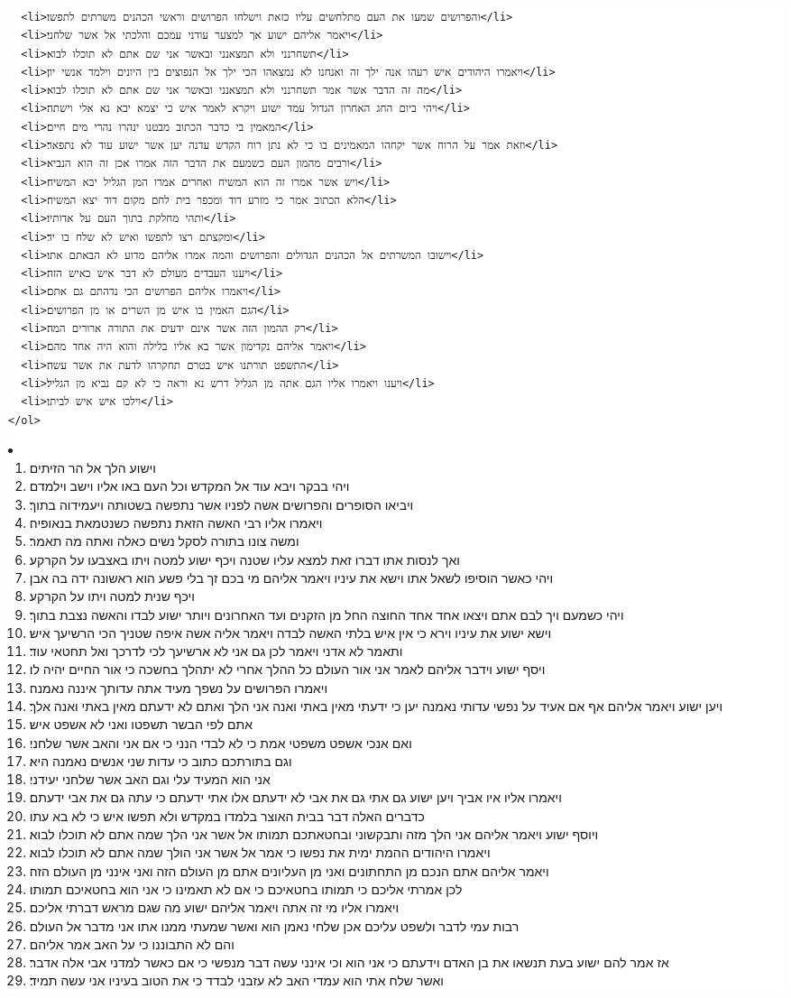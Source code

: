       <li>והפרושים שמעו את העם מתלחשים עליו כזאת וישלחו הפרושים וראשי הכהנים משרתים לתפשו׃</li>
      <li>ויאמר אליהם ישוע אך למצער עודני עמכם והלכתי אל אשר שלחני׃</li>
      <li>תשחרנני ולא תמצאנני ובאשר אני שם אתם לא תוכלו לבוא׃</li>
      <li>ויאמרו היהודים איש רעהו אנה ילך זה ואנחנו לא נמצאהו הכי ילך אל הנפוצים בין היונים וילמד אנשי יון׃</li>
      <li>מה זה הדבר אשר אמר תשחרנני ולא תמצאנני ובאשר אני שם אתם לא תוכלו לבוא׃</li>
      <li>ויהי ביום החג האחרון הגדול עמד ישוע ויקרא לאמר איש כי יצמא יבא נא אלי וישתה׃</li>
      <li>המאמין בי כדבר הכתוב מבטנו ינהרו נהרי מים חיים׃</li>
      <li>וזאת אמר על הרוח אשר יקחהו המאמינים בו כי לא נתן רוח הקדש עדנה יען אשר ישוע עוד לא נתפאר׃</li>
      <li>ורבים מהמון העם כשמעם את הדבר הזה אמרו אכן זה הוא הנביא׃</li>
      <li>ויש אשר אמרו זה הוא המשיח ואחרים אמרו המן הגליל יבא המשיח׃</li>
      <li>הלא הכתוב אמר כי מזרע דוד ומכפר בית לחם מקום דוד יצא המשיח׃</li>
      <li>ותהי מחלקת בתוך העם על אדותיו׃</li>
      <li>ומקצתם רצו לתפשו ואיש לא שלח בו יד׃</li>
      <li>וישובו המשרתים אל הכהנים הגדולים והפרושים והמה אמרו אליהם מדוע לא הבאתם אתו׃</li>
      <li>ויענו העבדים מעולם לא דבר איש כאיש הזה׃</li>
      <li>ויאמרו אליהם הפרושים הכי נדהתם גם אתם׃</li>
      <li>הגם האמין בו איש מן השרים או מן הפרושים׃</li>
      <li>רק ההמון הזה אשר אינם ידעים את התורה ארורים המה׃</li>
      <li>ויאמר אליהם נקדימון אשר בא אליו בלילה והוא היה אחד מהם׃</li>
      <li>התשפט תורתנו איש בטרם תחקרהו לדעת את אשר עשה׃</li>
      <li>ויענו ויאמרו אליו הגם אתה מן הגליל דרש נא וראה כי לא קם נביא מן הגליל׃</li>
      <li>וילכו איש איש לביתו׃</li>
    </ol>
  </li>
  <li>
    <ol>
      <li>וישוע הלך אל הר הזיתים׃</li>
      <li>ויהי בבקר ויבא עוד אל המקדש וכל העם באו אליו וישב וילמדם׃</li>
      <li>ויביאו הסופרים והפרושים אשה לפניו אשר נתפשה בשטותה ויעמידוה בתוך׃</li>
      <li>ויאמרו אליו רבי האשה הזאת נתפשה כשנטמאת בנאופיה׃</li>
      <li>ומשה צונו בתורה לסקל נשים כאלה ואתה מה תאמר׃</li>
      <li>ואך לנסות אתו דברו זאת למצא עליו שטנה ויכף ישוע למטה ויתו באצבעו על הקרקע׃</li>
      <li>ויהי כאשר הוסיפו לשאל אתו וישא את עיניו ויאמר אליהם מי בכם זך בלי פשע הוא ראשונה ידה בה אבן׃</li>
      <li>ויכף שנית למטה ויתו על הקרקע׃</li>
      <li>ויהי כשמעם ויך לבם אתם ויצאו אחד אחד החוצה החל מן הזקנים ועד האחרונים ויותר ישוע לבדו והאשה נצבת בתוך׃</li>
      <li>וישא ישוע את עיניו וירא כי אין איש בלתי האשה לבדה ויאמר אליה אשה איפה שטניך הכי הרשיעך איש׃</li>
      <li>ותאמר לא אדני ויאמר לכן גם אני לא ארשיעך לכי לדרכך ואל תחטאי עוד׃</li>
      <li>ויסף ישוע וידבר אליהם לאמר אני אור העולם כל ההלך אחרי לא יתהלך בחשכה כי אור החיים יהיה לו׃</li>
      <li>ויאמרו הפרושים על נשפך מעיד אתה עדותך איננה נאמנה׃</li>
      <li>ויען ישוע ויאמר אליהם אף אם אעיד על נפשי עדותי נאמנה יען כי ידעתי מאין באתי ואנה אני הלך ואתם לא ידעתם מאין באתי ואנה אלך׃</li>
      <li>אתם לפי הבשר תשפטו ואני לא אשפט איש׃</li>
      <li>ואם אנכי אשפט משפטי אמת כי לא לבדי הנני כי אם אני והאב אשר שלחני׃</li>
      <li>וגם בתורתכם כתוב כי עדות שני אנשים נאמנה היא׃</li>
      <li>אני הוא המעיד עלי וגם האב אשר שלחני יעידני׃</li>
      <li>ויאמרו אליו איו אביך ויען ישוע גם אתי גם את אבי לא ידעתם אלו אתי ידעתם כי עתה גם את אבי ידעתם׃</li>
      <li>כדברים האלה דבר בבית האוצר בלמדו במקדש ולא תפשו איש כי לא בא עתו׃</li>
      <li>ויוסף ישוע ויאמר אליהם אני הלך מזה ותבקשוני ובחטאתכם תמותו אל אשר אני הלך שמה אתם לא תוכלו לבוא׃</li>
      <li>ויאמרו היהודים ההמת ימית את נפשו כי אמר אל אשר אני הולך שמה אתם לא תוכלו לבוא׃</li>
      <li>ויאמר אליהם אתם הנכם מן התחתונים ואני מן העליונים אתם מן העולם הזה ואני אינני מן העולם הזה׃</li>
      <li>לכן אמרתי אליכם כי תמותו בחטאיכם כי אם לא תאמינו כי אני הוא בחטאיכם תמותו׃</li>
      <li>ויאמרו אליו מי זה אתה ויאמר אליהם ישוע מה שגם מראש דברתי אליכם׃</li>
      <li>רבות עמי לדבר ולשפט עליכם אכן שלחי נאמן הוא ואשר שמעתי ממנו אתו אני מדבר אל העולם׃</li>
      <li>והם לא התבוננו כי על האב אמר אליהם׃</li>
      <li>אז אמר להם ישוע בעת תנשאו את בן האדם וידעתם כי אני הוא וכי אינני עשה דבר מנפשי כי אם כאשר למדני אבי אלה אדבר׃</li>
      <li>ואשר שלח אתי הוא עמדי האב לא עזבני לבדד כי את הטוב בעיניו אני עשה תמיד׃</li>